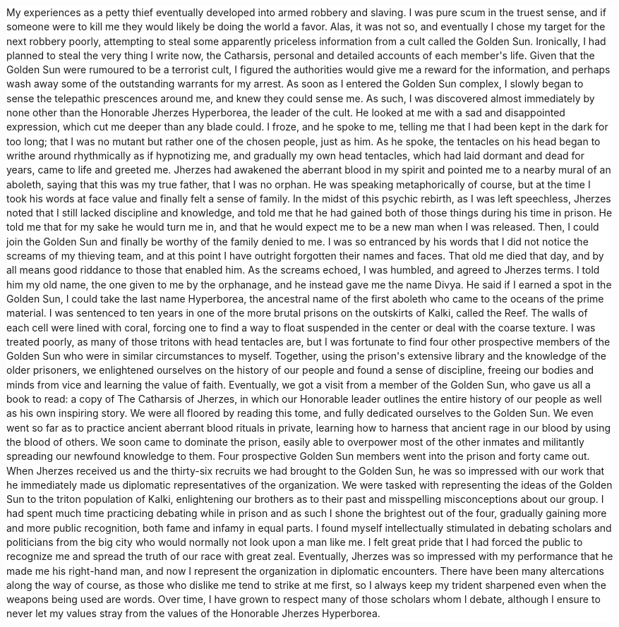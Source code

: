 My experiences as a petty thief eventually developed into armed robbery and slaving. I was pure scum in the truest sense, and if someone were to kill me they would likely be doing the world a favor. Alas, it was not so, and eventually I chose my target for the next robbery poorly, attempting to steal some apparently priceless information from a cult called the Golden Sun. Ironically, I had planned to steal the very thing I write now, the Catharsis, personal and detailed accounts of each member's life. Given that the Golden Sun were rumoured to be a terrorist cult, I figured the authorities would give me a reward for the information, and perhaps wash away some of the outstanding warrants for my arrest. As soon as I entered the Golden Sun complex, I slowly began to sense the telepathic prescences around me, and knew they could sense me. As such, I was discovered almost immediately by none other than the Honorable Jherzes Hyperborea, the leader of the cult. He looked at me with a sad and disappointed expression, which cut me deeper than any blade could. I froze, and he spoke to me, telling me that I had been kept in the dark for too long; that I was no mutant but rather one of the chosen people, just as him. As he spoke, the tentacles on his head began to writhe around rhythmically as if hypnotizing me, and gradually my own head tentacles, which had laid dormant and dead for years, came to life and greeted me. Jherzes had awakened the aberrant blood in my spirit and pointed me to a nearby mural of an aboleth, saying that this was my true father, that I was no orphan. He was speaking metaphorically of course, but at the time I took his words at face value and finally felt a sense of family. In the midst of this psychic rebirth, as I was left speechless, Jherzes noted that I still lacked discipline and knowledge, and told me that he had gained both of those things during his time in prison. He told me that for my sake he would turn me in, and that he would expect me to be a new man when I was released. Then, I could join the Golden Sun and finally be worthy of the family denied to me. I was so entranced by his words that I did not notice the screams of my thieving team, and at this point I have outright forgotten their names and faces. That old me died that day, and by all means good riddance to those that enabled him. As the screams echoed, I was humbled, and agreed to Jherzes terms. I told him my old name, the one given to me by the orphanage, and he instead gave me the name Divya. He said if I earned a spot in the Golden Sun, I could take the last name Hyperborea, the ancestral name of the first aboleth who came to the oceans of the prime material. 
I was sentenced to ten years in one of the more brutal prisons on the outskirts of Kalki, called the Reef. The walls of each cell were lined with coral, forcing one to find a way to float suspended in the center or deal with the coarse texture. I was treated poorly, as many of those tritons with head tentacles are, but I was fortunate to find four other prospective members of the Golden Sun who were in similar circumstances to myself. Together, using the prison's extensive library and the knowledge of the older prisoners, we enlightened ourselves on the history of our people and found a sense of discipline, freeing our bodies and minds from vice and learning the value of faith. Eventually, we got a visit from a member of the Golden Sun, who gave us all a book to read: a copy of The Catharsis of Jherzes, in which our Honorable leader outlines the entire history of our people as well as his own inspiring story. We were all floored by reading this tome, and fully dedicated ourselves to the Golden Sun. We even went so far as to practice ancient aberrant blood rituals in private, learning how to harness that ancient rage in our blood by using the blood of others. We soon came to dominate the prison, easily able to overpower most of the other inmates and militantly spreading our newfound knowledge to them. Four prospective Golden Sun members went into the prison and forty came out. 
When Jherzes received us and the thirty-six recruits we had brought to the Golden Sun, he was so impressed with our work that he immediately made us diplomatic representatives of the organization. We were tasked with representing the ideas of the Golden Sun to the triton population of Kalki, enlightening our brothers as to their past and misspelling misconceptions about our group. I had spent much time practicing debating while in prison and as such I shone the brightest out of the four, gradually gaining more and more public recognition, both fame and infamy in equal parts. I found myself intellectually stimulated in debating scholars and politicians from the big city who would normally not look upon a man like me. I felt great pride that I had forced the public to recognize me and spread the truth of our race with great zeal. 
Eventually, Jherzes was so impressed with my performance that he made me his right-hand man, and now I represent the organization in diplomatic encounters. There have been many altercations along the way of course, as those who dislike me tend to strike at me first, so I always keep my trident sharpened even when the weapons being used are words. Over time, I have grown to respect many of those scholars whom I debate, although I ensure to never let my values stray from the values of the Honorable Jherzes Hyperborea. 
